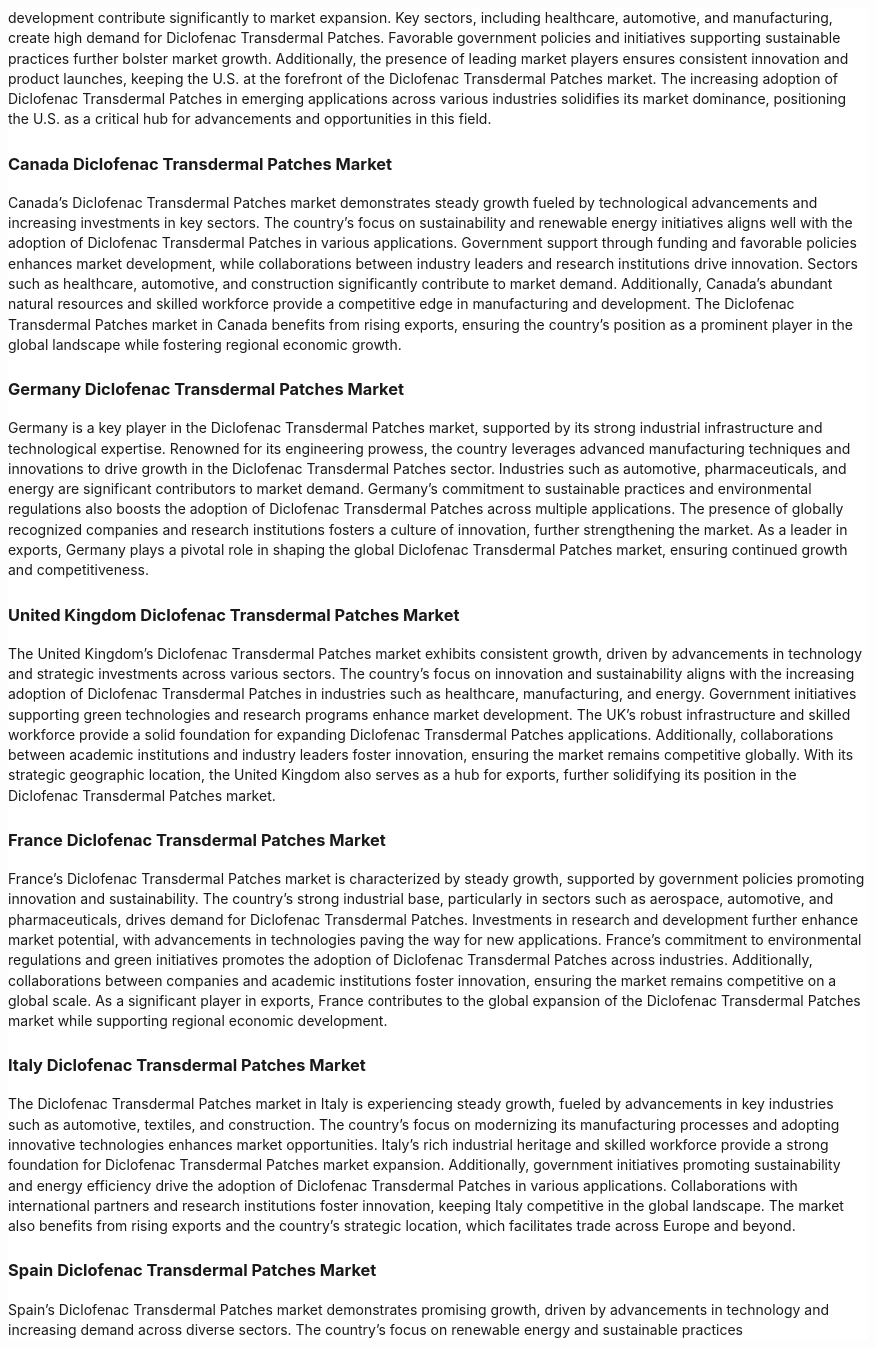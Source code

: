 development contribute significantly to market expansion. Key sectors, including healthcare, automotive, and manufacturing, create high demand for Diclofenac Transdermal Patches. Favorable government policies and initiatives supporting sustainable practices further bolster market growth. Additionally, the presence of leading market players ensures consistent innovation and product launches, keeping the U.S. at the forefront of the Diclofenac Transdermal Patches market. The increasing adoption of Diclofenac Transdermal Patches in emerging applications across various industries solidifies its market dominance, positioning the U.S. as a critical hub for advancements and opportunities in this field.</p><h3>Canada Diclofenac Transdermal Patches Market</h3><p>Canada&rsquo;s Diclofenac Transdermal Patches market demonstrates steady growth fueled by technological advancements and increasing investments in key sectors. The country&rsquo;s focus on sustainability and renewable energy initiatives aligns well with the adoption of Diclofenac Transdermal Patches in various applications. Government support through funding and favorable policies enhances market development, while collaborations between industry leaders and research institutions drive innovation. Sectors such as healthcare, automotive, and construction significantly contribute to market demand. Additionally, Canada&rsquo;s abundant natural resources and skilled workforce provide a competitive edge in manufacturing and development. The Diclofenac Transdermal Patches market in Canada benefits from rising exports, ensuring the country&rsquo;s position as a prominent player in the global landscape while fostering regional economic growth.</p><h3>Germany Diclofenac Transdermal Patches Market</h3><p>Germany is a key player in the Diclofenac Transdermal Patches market, supported by its strong industrial infrastructure and technological expertise. Renowned for its engineering prowess, the country leverages advanced manufacturing techniques and innovations to drive growth in the Diclofenac Transdermal Patches sector. Industries such as automotive, pharmaceuticals, and energy are significant contributors to market demand. Germany&rsquo;s commitment to sustainable practices and environmental regulations also boosts the adoption of Diclofenac Transdermal Patches across multiple applications. The presence of globally recognized companies and research institutions fosters a culture of innovation, further strengthening the market. As a leader in exports, Germany plays a pivotal role in shaping the global Diclofenac Transdermal Patches market, ensuring continued growth and competitiveness.</p><h3>United Kingdom Diclofenac Transdermal Patches Market</h3><p>The United Kingdom&rsquo;s Diclofenac Transdermal Patches market exhibits consistent growth, driven by advancements in technology and strategic investments across various sectors. The country&rsquo;s focus on innovation and sustainability aligns with the increasing adoption of Diclofenac Transdermal Patches in industries such as healthcare, manufacturing, and energy. Government initiatives supporting green technologies and research programs enhance market development. The UK&rsquo;s robust infrastructure and skilled workforce provide a solid foundation for expanding Diclofenac Transdermal Patches applications. Additionally, collaborations between academic institutions and industry leaders foster innovation, ensuring the market remains competitive globally. With its strategic geographic location, the United Kingdom also serves as a hub for exports, further solidifying its position in the Diclofenac Transdermal Patches market.</p><h3>France Diclofenac Transdermal Patches Market</h3><p>France&rsquo;s Diclofenac Transdermal Patches market is characterized by steady growth, supported by government policies promoting innovation and sustainability. The country&rsquo;s strong industrial base, particularly in sectors such as aerospace, automotive, and pharmaceuticals, drives demand for Diclofenac Transdermal Patches. Investments in research and development further enhance market potential, with advancements in technologies paving the way for new applications. France&rsquo;s commitment to environmental regulations and green initiatives promotes the adoption of Diclofenac Transdermal Patches across industries. Additionally, collaborations between companies and academic institutions foster innovation, ensuring the market remains competitive on a global scale. As a significant player in exports, France contributes to the global expansion of the Diclofenac Transdermal Patches market while supporting regional economic development.</p><h3>Italy Diclofenac Transdermal Patches Market</h3><p>The Diclofenac Transdermal Patches market in Italy is experiencing steady growth, fueled by advancements in key industries such as automotive, textiles, and construction. The country&rsquo;s focus on modernizing its manufacturing processes and adopting innovative technologies enhances market opportunities. Italy&rsquo;s rich industrial heritage and skilled workforce provide a strong foundation for Diclofenac Transdermal Patches market expansion. Additionally, government initiatives promoting sustainability and energy efficiency drive the adoption of Diclofenac Transdermal Patches in various applications. Collaborations with international partners and research institutions foster innovation, keeping Italy competitive in the global landscape. The market also benefits from rising exports and the country&rsquo;s strategic location, which facilitates trade across Europe and beyond.</p><h3>Spain Diclofenac Transdermal Patches Market</h3><p>Spain&rsquo;s Diclofenac Transdermal Patches market demonstrates promising growth, driven by advancements in technology and increasing demand across diverse sectors. The country&rsquo;s focus on renewable energy and sustainable practices